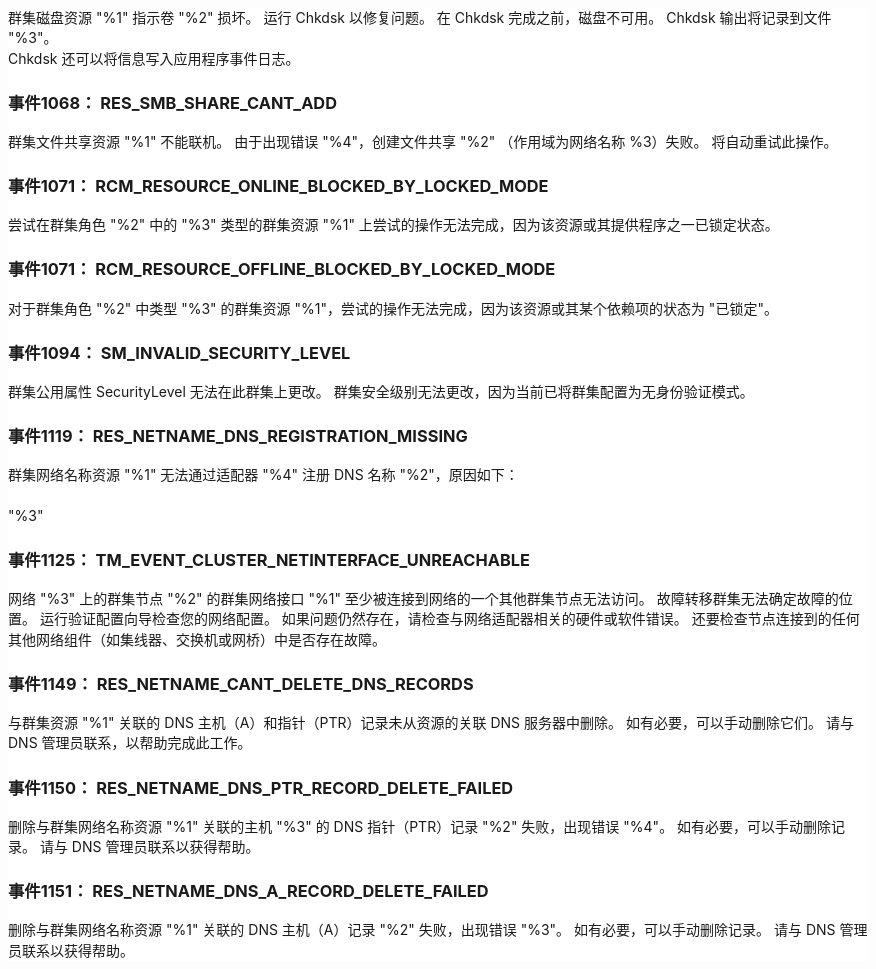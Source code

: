 群集磁盘资源 "%1" 指示卷 "%2" 损坏。 运行 Chkdsk 以修复问题。 在 Chkdsk 完成之前，磁盘不可用。
Chkdsk 输出将记录到文件 "%3"。<br> Chkdsk 还可以将信息写入应用程序事件日志。

### <a name="event-1068-res_smb_share_cant_add"></a>事件1068： RES_SMB_SHARE_CANT_ADD

群集文件共享资源 "%1" 不能联机。 由于出现错误 "%4"，创建文件共享 "%2" （作用域为网络名称 %3）失败。 将自动重试此操作。

### <a name="event-1071-rcm_resource_online_blocked_by_locked_mode"></a>事件1071： RCM_RESOURCE_ONLINE_BLOCKED_BY_LOCKED_MODE

尝试在群集角色 "%2" 中的 "%3" 类型的群集资源 "%1" 上尝试的操作无法完成，因为该资源或其提供程序之一已锁定状态。

### <a name="event-1071-rcm_resource_offline_blocked_by_locked_mode"></a>事件1071： RCM_RESOURCE_OFFLINE_BLOCKED_BY_LOCKED_MODE

对于群集角色 "%2" 中类型 "%3" 的群集资源 "%1"，尝试的操作无法完成，因为该资源或其某个依赖项的状态为 "已锁定"。

### <a name="event-1094-sm_invalid_security_level"></a>事件1094： SM_INVALID_SECURITY_LEVEL

群集公用属性 SecurityLevel 无法在此群集上更改。 群集安全级别无法更改，因为当前已将群集配置为无身份验证模式。

### <a name="event-1119-res_netname_dns_registration_missing"></a>事件1119： RES_NETNAME_DNS_REGISTRATION_MISSING

群集网络名称资源 "%1" 无法通过适配器 "%4" 注册 DNS 名称 "%2"，原因如下： <br><br>"%3"

### <a name="event-1125-tm_event_cluster_netinterface_unreachable"></a>事件1125： TM_EVENT_CLUSTER_NETINTERFACE_UNREACHABLE

网络 "%3" 上的群集节点 "%2" 的群集网络接口 "%1" 至少被连接到网络的一个其他群集节点无法访问。 故障转移群集无法确定故障的位置。 运行验证配置向导检查您的网络配置。 如果问题仍然存在，请检查与网络适配器相关的硬件或软件错误。 还要检查节点连接到的任何其他网络组件（如集线器、交换机或网桥）中是否存在故障。

### <a name="event-1149-res_netname_cant_delete_dns_records"></a>事件1149： RES_NETNAME_CANT_DELETE_DNS_RECORDS

与群集资源 "%1" 关联的 DNS 主机（A）和指针（PTR）记录未从资源的关联 DNS 服务器中删除。 如有必要，可以手动删除它们。 请与 DNS 管理员联系，以帮助完成此工作。

### <a name="event-1150-res_netname_dns_ptr_record_delete_failed"></a>事件1150： RES_NETNAME_DNS_PTR_RECORD_DELETE_FAILED

删除与群集网络名称资源 "%1" 关联的主机 "%3" 的 DNS 指针（PTR）记录 "%2" 失败，出现错误 "%4"。
如有必要，可以手动删除记录。 请与 DNS 管理员联系以获得帮助。

### <a name="event-1151-res_netname_dns_a_record_delete_failed"></a>事件1151： RES_NETNAME_DNS_A_RECORD_DELETE_FAILED

删除与群集网络名称资源 "%1" 关联的 DNS 主机（A）记录 "%2" 失败，出现错误 "%3"。 如有必要，可以手动删除记录。 请与 DNS 管理员联系以获得帮助。
